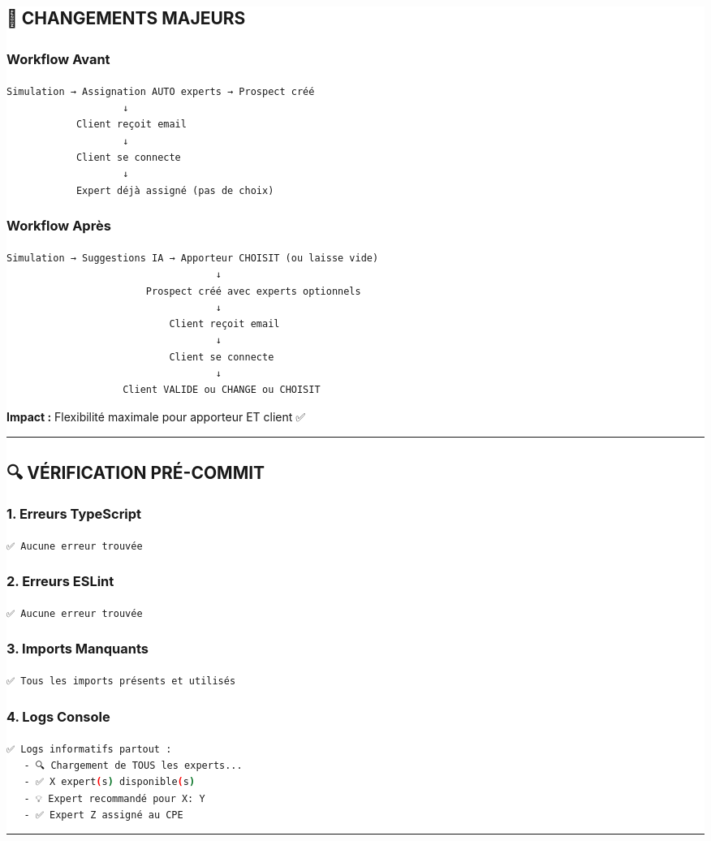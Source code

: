 
## 🎯 CHANGEMENTS MAJEURS

### Workflow Avant
```
Simulation → Assignation AUTO experts → Prospect créé
                    ↓
            Client reçoit email
                    ↓
            Client se connecte
                    ↓
            Expert déjà assigné (pas de choix)
```

### Workflow Après
```
Simulation → Suggestions IA → Apporteur CHOISIT (ou laisse vide)
                                    ↓
                        Prospect créé avec experts optionnels
                                    ↓
                            Client reçoit email
                                    ↓
                            Client se connecte
                                    ↓
                    Client VALIDE ou CHANGE ou CHOISIT
```

**Impact :** Flexibilité maximale pour apporteur ET client ✅

---

## 🔍 VÉRIFICATION PRÉ-COMMIT

### 1. Erreurs TypeScript
```bash
✅ Aucune erreur trouvée
```

### 2. Erreurs ESLint
```bash
✅ Aucune erreur trouvée
```

### 3. Imports Manquants
```bash
✅ Tous les imports présents et utilisés
```

### 4. Logs Console
```bash
✅ Logs informatifs partout :
   - 🔍 Chargement de TOUS les experts...
   - ✅ X expert(s) disponible(s)
   - 💡 Expert recommandé pour X: Y
   - ✅ Expert Z assigné au CPE
```

---